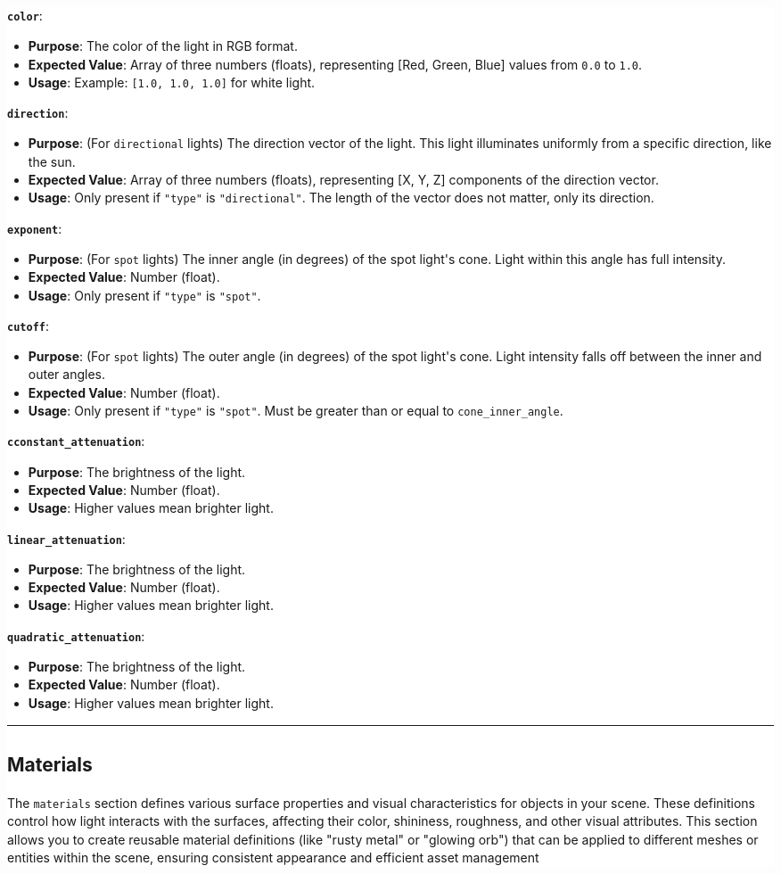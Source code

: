 **`color`**:

  - **Purpose**: The color of the light in RGB format.
  - **Expected Value**: Array of three numbers (floats), representing [Red, Green, Blue] values from `0.0` to `1.0`.
  - **Usage**: Example: `[1.0, 1.0, 1.0]` for white light.

**`direction`**:

  - **Purpose**: (For `directional` lights) The direction vector of the light. This light illuminates uniformly from a specific direction, like the sun.
  - **Expected Value**: Array of three numbers (floats), representing [X, Y, Z] components of the direction vector.
  - **Usage**: Only present if `"type"` is `"directional"`. The length of the vector does not matter, only its direction.

**`exponent`**:

  - **Purpose**: (For `spot` lights) The inner angle (in degrees) of the spot light's cone. Light within this angle has full intensity.
  - **Expected Value**: Number (float).
  - **Usage**: Only present if `"type"` is `"spot"`.

**`cutoff`**:

  - **Purpose**: (For `spot` lights) The outer angle (in degrees) of the spot light's cone. Light intensity falls off between the inner and outer angles.
  - **Expected Value**: Number (float).
  - **Usage**: Only present if `"type"` is `"spot"`. Must be greater than or equal to `cone_inner_angle`.

**`cconstant_attenuation`**:

  - **Purpose**: The brightness of the light.
  - **Expected Value**: Number (float).
  - **Usage**: Higher values mean brighter light.

**`linear_attenuation`**:

  - **Purpose**: The brightness of the light.
  - **Expected Value**: Number (float).
  - **Usage**: Higher values mean brighter light.

**`quadratic_attenuation`**:

  - **Purpose**: The brightness of the light.
  - **Expected Value**: Number (float).
  - **Usage**: Higher values mean brighter light.

___
## Materials

The `materials` section defines various surface properties and visual characteristics for objects in your scene. These definitions control how light interacts with the surfaces, affecting their color, shininess, roughness, and other visual attributes. This section allows you to create reusable material definitions (like "rusty metal" or "glowing orb") that can be applied to different meshes or entities within the scene, ensuring consistent appearance and efficient asset management
